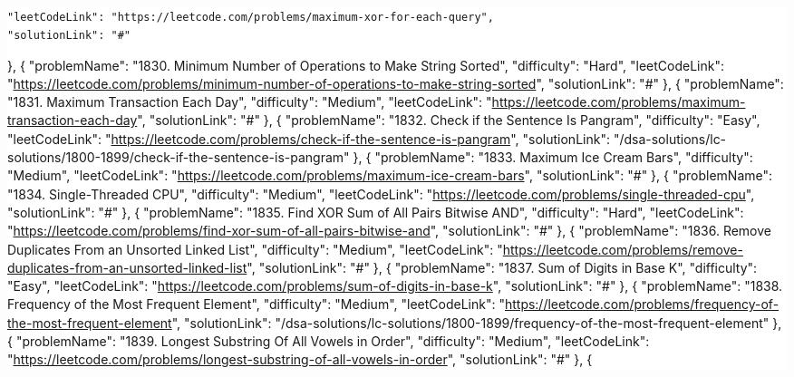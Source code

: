     "leetCodeLink": "https://leetcode.com/problems/maximum-xor-for-each-query",
    "solutionLink": "#"
  },
  {
    "problemName": "1830. Minimum Number of Operations to Make String Sorted",
    "difficulty": "Hard",
    "leetCodeLink": "https://leetcode.com/problems/minimum-number-of-operations-to-make-string-sorted",
    "solutionLink": "#"
  },
  {
    "problemName": "1831. Maximum Transaction Each Day",
    "difficulty": "Medium",
    "leetCodeLink": "https://leetcode.com/problems/maximum-transaction-each-day",
    "solutionLink": "#"
  },
  {
    "problemName": "1832. Check if the Sentence Is Pangram",
    "difficulty": "Easy",
    "leetCodeLink": "https://leetcode.com/problems/check-if-the-sentence-is-pangram",
    "solutionLink": "/dsa-solutions/lc-solutions/1800-1899/check-if-the-sentence-is-pangram"
  },
  {
    "problemName": "1833. Maximum Ice Cream Bars",
    "difficulty": "Medium",
    "leetCodeLink": "https://leetcode.com/problems/maximum-ice-cream-bars",
    "solutionLink": "#"
  },
  {
    "problemName": "1834. Single-Threaded CPU",
    "difficulty": "Medium",
    "leetCodeLink": "https://leetcode.com/problems/single-threaded-cpu",
    "solutionLink": "#"
  },
  {
    "problemName": "1835. Find XOR Sum of All Pairs Bitwise AND",
    "difficulty": "Hard",
    "leetCodeLink": "https://leetcode.com/problems/find-xor-sum-of-all-pairs-bitwise-and",
    "solutionLink": "#"
  },
  {
    "problemName": "1836. Remove Duplicates From an Unsorted Linked List",
    "difficulty": "Medium",
    "leetCodeLink": "https://leetcode.com/problems/remove-duplicates-from-an-unsorted-linked-list",
    "solutionLink": "#"
  },
  {
    "problemName": "1837. Sum of Digits in Base K",
    "difficulty": "Easy",
    "leetCodeLink": "https://leetcode.com/problems/sum-of-digits-in-base-k",
    "solutionLink": "#"
  },
  {
    "problemName": "1838. Frequency of the Most Frequent Element",
    "difficulty": "Medium",
    "leetCodeLink": "https://leetcode.com/problems/frequency-of-the-most-frequent-element",
    "solutionLink": "/dsa-solutions/lc-solutions/1800-1899/frequency-of-the-most-frequent-element"
  },
  {
    "problemName": "1839. Longest Substring Of All Vowels in Order",
    "difficulty": "Medium",
    "leetCodeLink": "https://leetcode.com/problems/longest-substring-of-all-vowels-in-order",
    "solutionLink": "#"
  },
  {